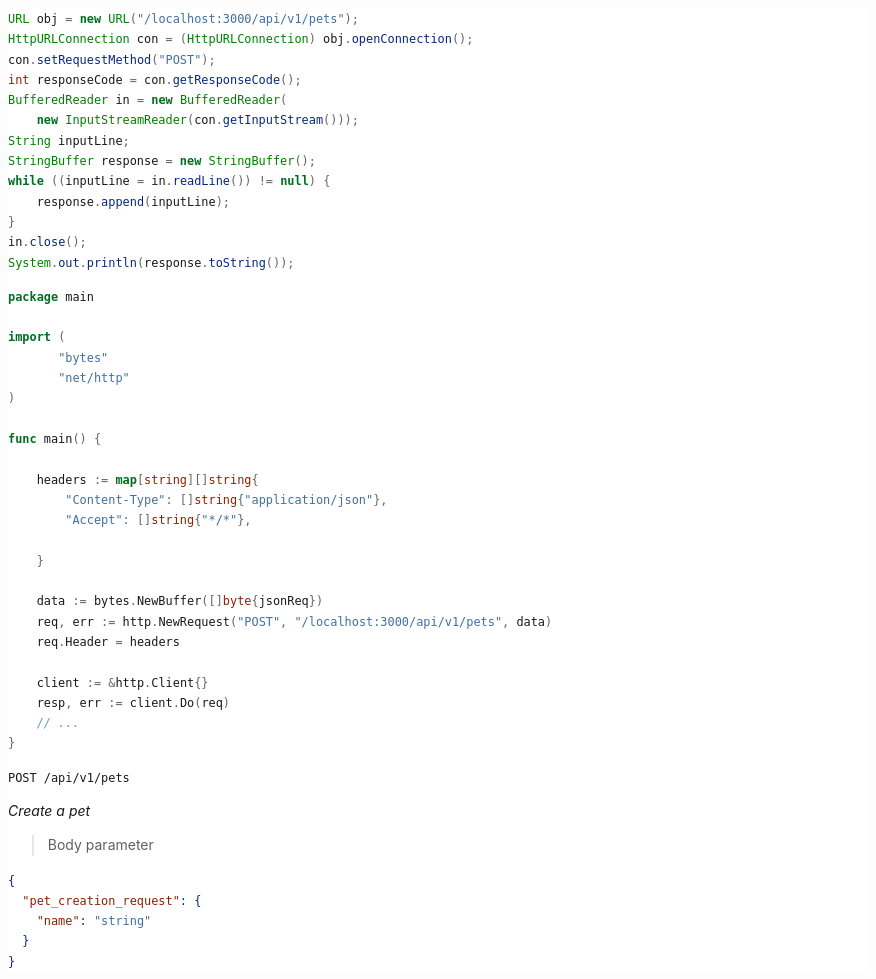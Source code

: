 ```java
URL obj = new URL("/localhost:3000/api/v1/pets");
HttpURLConnection con = (HttpURLConnection) obj.openConnection();
con.setRequestMethod("POST");
int responseCode = con.getResponseCode();
BufferedReader in = new BufferedReader(
    new InputStreamReader(con.getInputStream()));
String inputLine;
StringBuffer response = new StringBuffer();
while ((inputLine = in.readLine()) != null) {
    response.append(inputLine);
}
in.close();
System.out.println(response.toString());

```

```go
package main

import (
       "bytes"
       "net/http"
)

func main() {

    headers := map[string][]string{
        "Content-Type": []string{"application/json"},
        "Accept": []string{"*/*"},
        
    }

    data := bytes.NewBuffer([]byte{jsonReq})
    req, err := http.NewRequest("POST", "/localhost:3000/api/v1/pets", data)
    req.Header = headers

    client := &http.Client{}
    resp, err := client.Do(req)
    // ...
}

```

`POST /api/v1/pets`

*Create a pet*

> Body parameter

```json
{
  "pet_creation_request": {
    "name": "string"
  }
}
```
